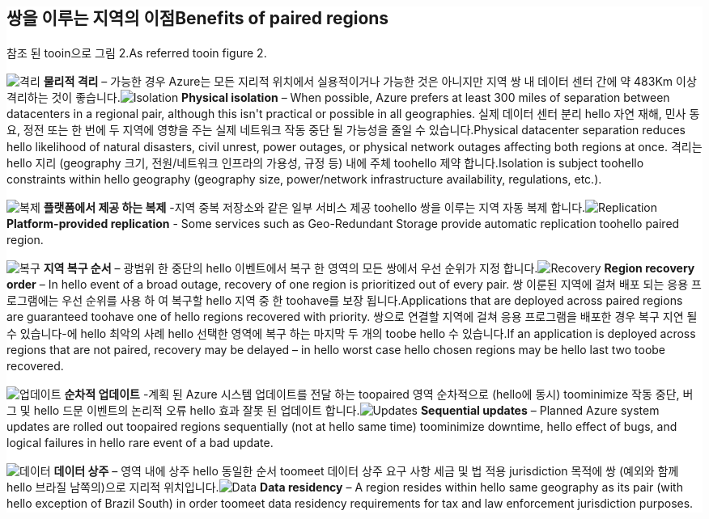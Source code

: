 ## <a name="benefits-of-paired-regions"></a><span data-ttu-id="12066-199">쌍을 이루는 지역의 이점</span><span class="sxs-lookup"><span data-stu-id="12066-199">Benefits of paired regions</span></span>
<span data-ttu-id="12066-200">참조 된 tooin으로 그림 2.</span><span class="sxs-lookup"><span data-stu-id="12066-200">As referred tooin figure 2.</span></span>  

<span data-ttu-id="12066-201">![격리](./media/best-practices-availability-paired-regions/5Orange.png)
**물리적 격리** – 가능한 경우 Azure는 모든 지리적 위치에서 실용적이거나 가능한 것은 아니지만 지역 쌍 내 데이터 센터 간에 약 483Km 이상 격리하는 것이 좋습니다.</span><span class="sxs-lookup"><span data-stu-id="12066-201">![Isolation](./media/best-practices-availability-paired-regions/5Orange.png)
**Physical isolation** – When possible, Azure prefers at least 300 miles of separation between datacenters in a regional pair, although this isn't practical or possible in all geographies.</span></span> <span data-ttu-id="12066-202">실제 데이터 센터 분리 hello 자연 재해, 민사 동요, 정전 또는 한 번에 두 지역에 영향을 주는 실제 네트워크 작동 중단 될 가능성을 줄일 수 있습니다.</span><span class="sxs-lookup"><span data-stu-id="12066-202">Physical datacenter separation reduces hello likelihood of natural disasters, civil unrest, power outages, or physical network outages affecting both regions at once.</span></span> <span data-ttu-id="12066-203">격리는 hello 지리 (geography 크기, 전원/네트워크 인프라의 가용성, 규정 등) 내에 주체 toohello 제약 합니다.</span><span class="sxs-lookup"><span data-stu-id="12066-203">Isolation is subject toohello constraints within hello geography (geography size, power/network infrastructure availability, regulations, etc.).</span></span>  

<span data-ttu-id="12066-204">![복제](./media/best-practices-availability-paired-regions/6Orange.png)
**플랫폼에서 제공 하는 복제** -지역 중복 저장소와 같은 일부 서비스 제공 toohello 쌍을 이루는 지역 자동 복제 합니다.</span><span class="sxs-lookup"><span data-stu-id="12066-204">![Replication](./media/best-practices-availability-paired-regions/6Orange.png)
**Platform-provided replication** - Some services such as Geo-Redundant Storage provide automatic replication toohello paired region.</span></span>

<span data-ttu-id="12066-205">![복구](./media/best-practices-availability-paired-regions/7Orange.png)
**지역 복구 순서** – 광범위 한 중단의 hello 이벤트에서 복구 한 영역의 모든 쌍에서 우선 순위가 지정 합니다.</span><span class="sxs-lookup"><span data-stu-id="12066-205">![Recovery](./media/best-practices-availability-paired-regions/7Orange.png)
**Region recovery order** – In hello event of a broad outage, recovery of one region is prioritized out of every pair.</span></span> <span data-ttu-id="12066-206">쌍 이룬된 지역에 걸쳐 배포 되는 응용 프로그램에는 우선 순위를 사용 하 여 복구할 hello 지역 중 한 toohave를 보장 됩니다.</span><span class="sxs-lookup"><span data-stu-id="12066-206">Applications that are deployed across paired regions are guaranteed toohave one of hello regions recovered with priority.</span></span> <span data-ttu-id="12066-207">쌍으로 연결할 지역에 걸쳐 응용 프로그램을 배포한 경우 복구 지연 될 수 있습니다-에 hello 최악의 사례 hello 선택한 영역에 복구 하는 마지막 두 개의 toobe hello 수 있습니다.</span><span class="sxs-lookup"><span data-stu-id="12066-207">If an application is deployed across regions that are not paired, recovery may be delayed – in hello worst case hello chosen regions may be hello last two toobe recovered.</span></span>

<span data-ttu-id="12066-208">![업데이트](./media/best-practices-availability-paired-regions/8Orange.png)
**순차적 업데이트** -계획 된 Azure 시스템 업데이트를 전달 하는 toopaired 영역 순차적으로 (hello에 동시) toominimize 작동 중단, 버그 및 hello 드문 이벤트의 논리적 오류 hello 효과 잘못 된 업데이트 합니다.</span><span class="sxs-lookup"><span data-stu-id="12066-208">![Updates](./media/best-practices-availability-paired-regions/8Orange.png)
**Sequential updates** – Planned Azure system updates are rolled out toopaired regions sequentially (not at hello same time) toominimize downtime, hello effect of bugs, and logical failures in hello rare event of a bad update.</span></span>

<span data-ttu-id="12066-209">![데이터](./media/best-practices-availability-paired-regions/9Orange.png)
**데이터 상주** – 영역 내에 상주 hello 동일한 순서 toomeet 데이터 상주 요구 사항 세금 및 법 적용 jurisdiction 목적에 쌍 (예외와 함께 hello 브라질 남쪽의)으로 지리적 위치입니다.</span><span class="sxs-lookup"><span data-stu-id="12066-209">![Data](./media/best-practices-availability-paired-regions/9Orange.png)
**Data residency** – A region resides within hello same geography as its pair (with hello exception of Brazil South) in order toomeet data residency requirements for tax and law enforcement jurisdiction purposes.</span></span>
